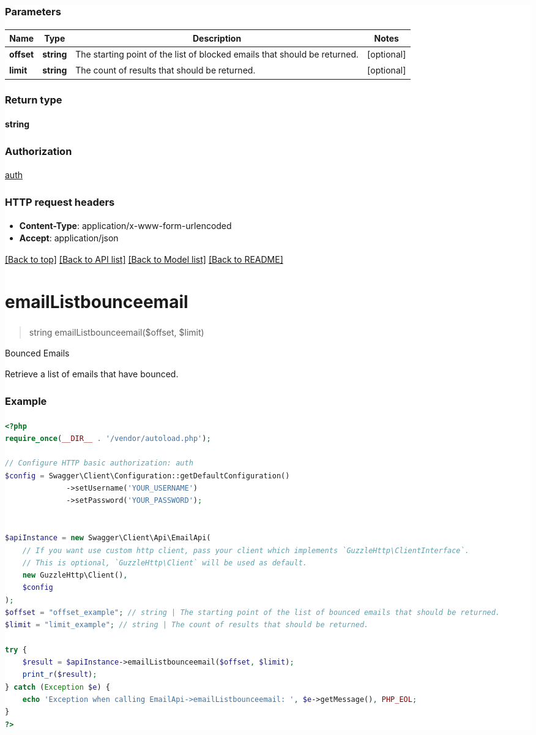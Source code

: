 ### Parameters

Name | Type | Description  | Notes
------------- | ------------- | ------------- | -------------
 **offset** | **string**| The starting point of the list of blocked emails that should be returned. | [optional]
 **limit** | **string**| The count of results that should be returned. | [optional]

### Return type

**string**

### Authorization

[auth](../../README.md#auth)

### HTTP request headers

 - **Content-Type**: application/x-www-form-urlencoded
 - **Accept**: application/json

[[Back to top]](#) [[Back to API list]](../../README.md#documentation-for-api-endpoints) [[Back to Model list]](../../README.md#documentation-for-models) [[Back to README]](../../README.md)

# **emailListbounceemail**
> string emailListbounceemail($offset, $limit)

Bounced Emails

Retrieve a list of emails that have bounced.

### Example
```php
<?php
require_once(__DIR__ . '/vendor/autoload.php');

// Configure HTTP basic authorization: auth
$config = Swagger\Client\Configuration::getDefaultConfiguration()
              ->setUsername('YOUR_USERNAME')
              ->setPassword('YOUR_PASSWORD');


$apiInstance = new Swagger\Client\Api\EmailApi(
    // If you want use custom http client, pass your client which implements `GuzzleHttp\ClientInterface`.
    // This is optional, `GuzzleHttp\Client` will be used as default.
    new GuzzleHttp\Client(),
    $config
);
$offset = "offset_example"; // string | The starting point of the list of bounced emails that should be returned.
$limit = "limit_example"; // string | The count of results that should be returned.

try {
    $result = $apiInstance->emailListbounceemail($offset, $limit);
    print_r($result);
} catch (Exception $e) {
    echo 'Exception when calling EmailApi->emailListbounceemail: ', $e->getMessage(), PHP_EOL;
}
?>
```
